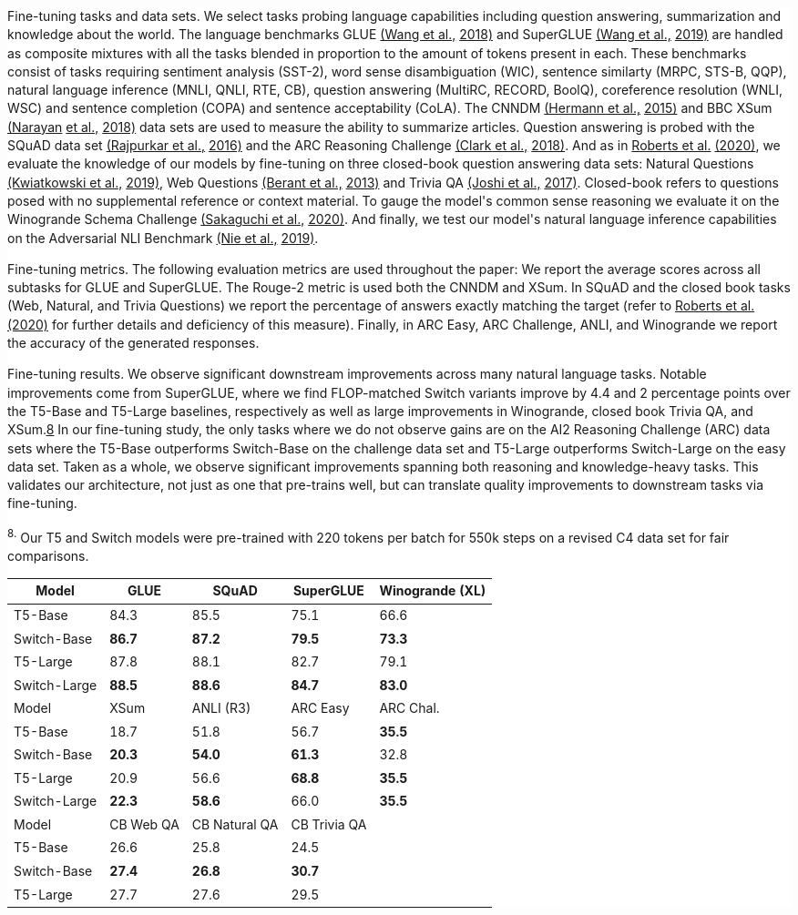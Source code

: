 Fine-tuning tasks and data sets. We select tasks probing language capabilities including question answering, summarization and knowledge about the world. The language benchmarks GLUE [(Wang et al.,](#page-39-4) [2018)](#page-39-4) and SuperGLUE [(Wang et al.,](#page-39-5) [2019)](#page-39-5) are handled as composite mixtures with all the tasks blended in proportion to the amount of tokens present in each. These benchmarks consist of tasks requiring sentiment analysis (SST-2), word sense disambiguation (WIC), sentence similarty (MRPC, STS-B, QQP), natural language inference (MNLI, QNLI, RTE, CB), question answering (MultiRC, RECORD, BoolQ), coreference resolution (WNLI, WSC) and sentence completion (COPA) and sentence acceptability (CoLA). The CNNDM [(Hermann et al.,](#page-36-4) [2015)](#page-36-4) and BBC XSum [(Narayan](#page-37-6) [et al.,](#page-37-6) [2018)](#page-37-6) data sets are used to measure the ability to summarize articles. Question answering is probed with the SQuAD data set [(Rajpurkar et al.,](#page-37-7) [2016)](#page-37-7) and the ARC Reasoning Challenge [(Clark et al.,](#page-35-6) [2018)](#page-35-6). And as in [Roberts et al.](#page-38-6) [(2020)](#page-38-6), we evaluate the knowledge of our models by fine-tuning on three closed-book question answering data sets: Natural Questions [(Kwiatkowski et al.,](#page-36-5) [2019)](#page-36-5), Web Questions [(Berant et al.,](#page-35-7) [2013)](#page-35-7) and Trivia QA [(Joshi et al.,](#page-36-6) [2017)](#page-36-6). Closed-book refers to questions posed with no supplemental reference or context material. To gauge the model's common sense reasoning we evaluate it on the Winogrande Schema Challenge [(Sakaguchi et al.,](#page-38-7) [2020)](#page-38-7). And finally, we test our model's natural language inference capabilities on the Adversarial NLI Benchmark [(Nie et al.,](#page-37-8) [2019)](#page-37-8).

Fine-tuning metrics. The following evaluation metrics are used throughout the paper: We report the average scores across all subtasks for GLUE and SuperGLUE. The Rouge-2 metric is used both the CNNDM and XSum. In SQuAD and the closed book tasks (Web, Natural, and Trivia Questions) we report the percentage of answers exactly matching the target (refer to [Roberts et al.](#page-38-6) [(2020)](#page-38-6) for further details and deficiency of this measure). Finally, in ARC Easy, ARC Challenge, ANLI, and Winogrande we report the accuracy of the generated responses.

Fine-tuning results. We observe significant downstream improvements across many natural language tasks. Notable improvements come from SuperGLUE, where we find FLOP-matched Switch variants improve by 4.4 and 2 percentage points over the T5-Base and T5-Large baselines, respectively as well as large improvements in Winogrande, closed book Trivia QA, and XSum.[8](#page-14-0) In our fine-tuning study, the only tasks where we do not observe gains are on the AI2 Reasoning Challenge (ARC) data sets where the T5-Base outperforms Switch-Base on the challenge data set and T5-Large outperforms Switch-Large on the easy data set. Taken as a whole, we observe significant improvements spanning both reasoning and knowledge-heavy tasks. This validates our architecture, not just as one that pre-trains well, but can translate quality improvements to downstream tasks via fine-tuning.

<span id="page-14-0"></span><sup>8.</sup> Our T5 and Switch models were pre-trained with 220 tokens per batch for 550k steps on a revised C4 data set for fair comparisons.

| Model        | GLUE        | SQuAD         | SuperGLUE    | Winogrande (XL) |
|--------------|-------------|---------------|--------------|-----------------|
| T5-Base      | 84.3        | 85.5          | 75.1         | 66.6            |
| Switch-Base  | <b>86.7</b> | <b>87.2</b>   | <b>79.5</b>  | <b>73.3</b>     |
| T5-Large     | 87.8        | 88.1          | 82.7         | 79.1            |
| Switch-Large | <b>88.5</b> | <b>88.6</b>   | <b>84.7</b>  | <b>83.0</b>     |
| Model        | XSum        | ANLI (R3)     | ARC Easy     | ARC Chal.       |
| T5-Base      | 18.7        | 51.8          | 56.7         | <b>35.5</b>     |
| Switch-Base  | <b>20.3</b> | <b>54.0</b>   | <b>61.3</b>  | 32.8            |
| T5-Large     | 20.9        | 56.6          | <b>68.8</b>  | <b>35.5</b>     |
| Switch-Large | <b>22.3</b> | <b>58.6</b>   | 66.0         | <b>35.5</b>     |
| Model        | CB Web QA   | CB Natural QA | CB Trivia QA |                 |
| T5-Base      | 26.6        | 25.8          | 24.5         |                 |
| Switch-Base  | <b>27.4</b> | <b>26.8</b>   | <b>30.7</b>  |                 |
| T5-Large     | 27.7        | 27.6          | 29.5         |                 |